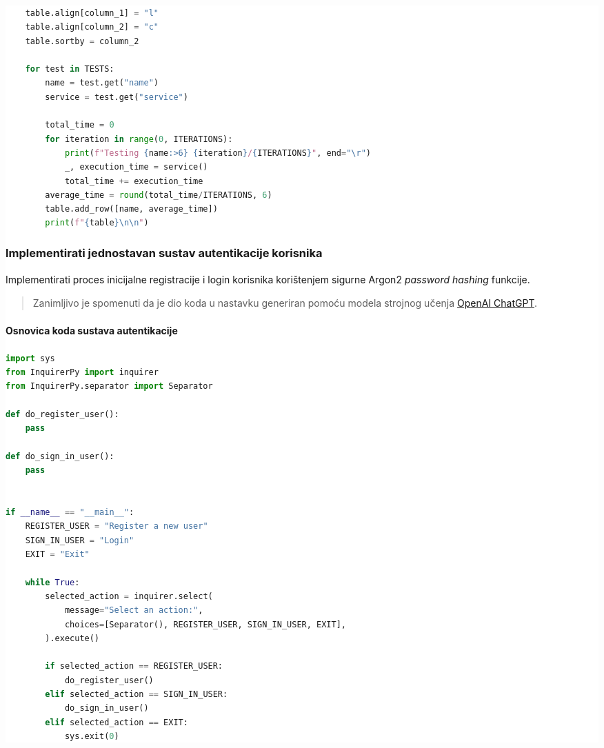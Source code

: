 ```python
    table.align[column_1] = "l"
    table.align[column_2] = "c"
    table.sortby = column_2

    for test in TESTS:
        name = test.get("name")
        service = test.get("service")

        total_time = 0
        for iteration in range(0, ITERATIONS):
            print(f"Testing {name:>6} {iteration}/{ITERATIONS}", end="\r")
            _, execution_time = service()
            total_time += execution_time
        average_time = round(total_time/ITERATIONS, 6)
        table.add_row([name, average_time])
        print(f"{table}\n\n")
```

### Implementirati jednostavan sustav autentikacije korisnika

Implementirati proces inicijalne registracije i login korisnika korištenjem sigurne Argon2 _password hashing_ funkcije.

> Zanimljivo je spomenuti da je dio koda u nastavku generiran pomoću modela strojnog učenja [OpenAI ChatGPT](https://openai.com/api/).

#### Osnovica koda sustava autentikacije

```python
import sys
from InquirerPy import inquirer
from InquirerPy.separator import Separator

def do_register_user():
    pass

def do_sign_in_user():
    pass


if __name__ == "__main__":
    REGISTER_USER = "Register a new user"
    SIGN_IN_USER = "Login"
    EXIT = "Exit"

    while True:
        selected_action = inquirer.select(
            message="Select an action:",
            choices=[Separator(), REGISTER_USER, SIGN_IN_USER, EXIT],
        ).execute()

        if selected_action == REGISTER_USER:
            do_register_user()
        elif selected_action == SIGN_IN_USER:
            do_sign_in_user()
        elif selected_action == EXIT:
            sys.exit(0)
```
